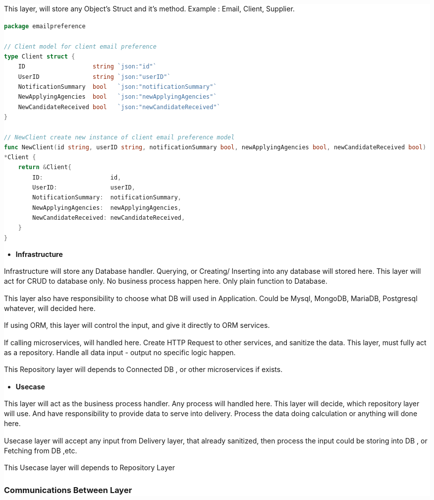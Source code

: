 This layer, will store any Object’s Struct and it’s method. Example : Email, Client, Supplier.

```go
package emailpreference

// Client model for client email preference
type Client struct {
	ID                   string `json:"id"`
	UserID               string `json:"userID"`
	NotificationSummary  bool   `json:"notificationSummary"`
	NewApplyingAgencies  bool   `json:"newApplyingAgencies"`
	NewCandidateReceived bool   `json:"newCandidateReceived"`
}

// NewClient create new instance of client email preference model
func NewClient(id string, userID string, notificationSummary bool, newApplyingAgencies bool, newCandidateReceived bool) *Client {
	return &Client{
		ID:                   id,
		UserID:               userID,
		NotificationSummary:  notificationSummary,
		NewApplyingAgencies:  newApplyingAgencies,
		NewCandidateReceived: newCandidateReceived,
	}
}
```

- **Infrastructure**

Infrastructure will store any Database handler. Querying, or Creating/ Inserting into any database will stored here. This layer will act for CRUD to database only. No business process happen here. Only plain function to Database.

This layer also have responsibility to choose what DB will used in Application. Could be Mysql, MongoDB, MariaDB, Postgresql whatever, will decided here.

If using ORM, this layer will control the input, and give it directly to ORM services.

If calling microservices, will handled here. Create HTTP Request to other services, and sanitize the data. This layer, must fully act as a repository. Handle all data input - output no specific logic happen.

This Repository layer will depends to Connected DB , or other microservices if exists.

- **Usecase**

This layer will act as the business process handler. Any process will handled here. This layer will decide, which repository layer will use. And have responsibility to provide data to serve into delivery. Process the data doing calculation or anything will done here.

Usecase layer will accept any input from Delivery layer, that already sanitized, then process the input could be storing into DB , or Fetching from DB ,etc.

This Usecase layer will depends to Repository Layer

### Communications Between Layer
